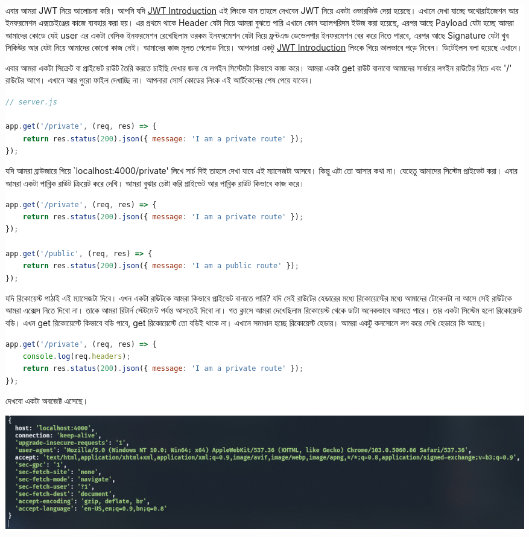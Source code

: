 এবার আমরা JWT নিয়ে আলোচনা করি। আপনি যদি [JWT Introduction](https://jwt.io/introduction) এই লিংকে যান তাহলে দেখবেন JWT নিয়ে একটা ওভারভিউ দেয়া হয়েছে। এখানে দেখা যাচ্ছে অথোরাইজেশন আর ইনফরমেশন এক্সচেইঞ্জের কাজে ব্যবহার করা হয়। এর প্রথমে থাকে Header যেটা দিয়ে আমরা বুঝতে পারি এখানে কোন অ্যালগরিদম ইউজ করা হয়েছে, এরপর আছে Payload যেটা হচ্ছে আমরা আমাদের কোডে যেই user এর একটা বেসিক ইনফরমেশন রেখেছিলাম ওরকম ইনফরমেশন যেটা দিয়ে ফ্রন্টএন্ড ডেভেলপার ইনফরমেশন বের করে নিতে পারবে, এরপর আছে Signature যেটা খুব সিকিউর আর যেটা নিয়ে আমাদের কোনো কাজ নেই। আমাদের কাজ মূলত পেলোড নিয়ে। আপনারা একটু [JWT Introduction](https://jwt.io/introduction) লিংকে গিয়ে ভালভাবে পড়ে নিবেন। ডিটেইলস বলা হয়েছে এখানে।

এবার আমরা একটা সিক্রেট বা প্রাইভেট রাউট তৈরি করতে চাইছি দেখার জন্য যে লগইন সিস্টেমটা কিভাবে কাজ করে। আমরা একটা get রাউট বানাবো আমাদের সার্ভারে লগইন রাউটের নিচে এবং '/' রাউটের আগে। এখানে আর পুরো ফাইল দেখাচ্ছি না। আপনারা সোর্স কোডের লিংক এই আর্টিকেলের শেষ পেয়ে যাবেন।

```js
// server.js

app.get('/private', (req, res) => {
	return res.status(200).json({ message: 'I am a private route' });
});
```

যদি আমরা ব্রাউজারে গিয়ে `localhost:4000/private' লিখে সার্চ দিই তাহলে দেখা যাবে এই ম্যাসেজটা আসবে। কিন্তু এটা তো আসার কথা না। যেহেতু আমাদের সিস্টেম প্রাইভেট করা। এবার আমরা একটা পাব্লিক রাউট ক্রিয়েট করে দেখি। আমরা বুঝার চেষ্টা করি প্রাইভেট আর পাব্লিক রাউট কিভাবে কাজ করে।

```js
app.get('/private', (req, res) => {
	return res.status(200).json({ message: 'I am a private route' });
});

app.get('/public', (req, res) => {
	return res.status(200).json({ message: 'I am a public route' });
});
```

যদি রিকোয়েস্ট পাঠাই এই ম্যাসেজটা দিবে। এখন একটা রাউটকে আমরা কিভাবে প্রাইভেট বানাতে পারি? যদি সেই রাউটের হেডারের মধ্যে রিকোয়েস্টের মধ্যে আমাদের টোকেনটা না আসে সেই রাউটকে আমরা এক্সেস নিতে দিবো না। তাকে আমরা রিটার্ন স্টেটমেন্ট পর্যন্ত আসতেই দিবো না। গত ক্লাসে আমরা দেখেছিলাম রিকোয়েস্ট থেকে ডাটা অনেকভাবে আসতে পারে। তার একটা সিস্টেম হলো রিকোয়েস্ট বডি। এখন get রিকোয়েস্টে কিভাবে বডি পাবে, get রিকোয়েস্টে তো বডিই থাকে না। এখানে সমাধান হচ্ছে রিকোয়েস্ট হেডার। আমরা একটু কনসোলে লগ করে দেখি হেডারে কি আছে।

```js
app.get('/private', (req, res) => {
	console.log(req.headers);
	return res.status(200).json({ message: 'I am a private route' });
});
```

দেখবো একটা অবজেক্ট এসেছে।

![header](./images/header.png)
